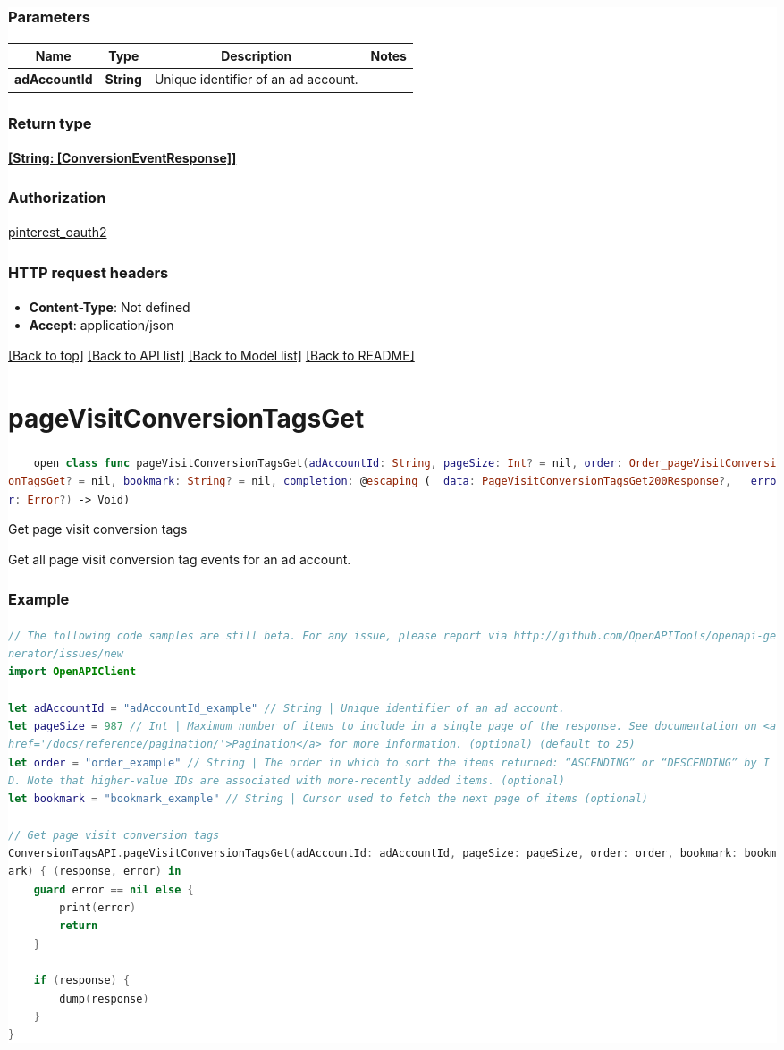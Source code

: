 ### Parameters

Name | Type | Description  | Notes
------------- | ------------- | ------------- | -------------
 **adAccountId** | **String** | Unique identifier of an ad account. | 

### Return type

[**[String: [ConversionEventResponse]]**](Array.md)

### Authorization

[pinterest_oauth2](../README.md#pinterest_oauth2)

### HTTP request headers

 - **Content-Type**: Not defined
 - **Accept**: application/json

[[Back to top]](#) [[Back to API list]](../README.md#documentation-for-api-endpoints) [[Back to Model list]](../README.md#documentation-for-models) [[Back to README]](../README.md)

# **pageVisitConversionTagsGet**
```swift
    open class func pageVisitConversionTagsGet(adAccountId: String, pageSize: Int? = nil, order: Order_pageVisitConversionTagsGet? = nil, bookmark: String? = nil, completion: @escaping (_ data: PageVisitConversionTagsGet200Response?, _ error: Error?) -> Void)
```

Get page visit conversion tags

Get all page visit conversion tag events for an ad account.

### Example
```swift
// The following code samples are still beta. For any issue, please report via http://github.com/OpenAPITools/openapi-generator/issues/new
import OpenAPIClient

let adAccountId = "adAccountId_example" // String | Unique identifier of an ad account.
let pageSize = 987 // Int | Maximum number of items to include in a single page of the response. See documentation on <a href='/docs/reference/pagination/'>Pagination</a> for more information. (optional) (default to 25)
let order = "order_example" // String | The order in which to sort the items returned: “ASCENDING” or “DESCENDING” by ID. Note that higher-value IDs are associated with more-recently added items. (optional)
let bookmark = "bookmark_example" // String | Cursor used to fetch the next page of items (optional)

// Get page visit conversion tags
ConversionTagsAPI.pageVisitConversionTagsGet(adAccountId: adAccountId, pageSize: pageSize, order: order, bookmark: bookmark) { (response, error) in
    guard error == nil else {
        print(error)
        return
    }

    if (response) {
        dump(response)
    }
}
```
